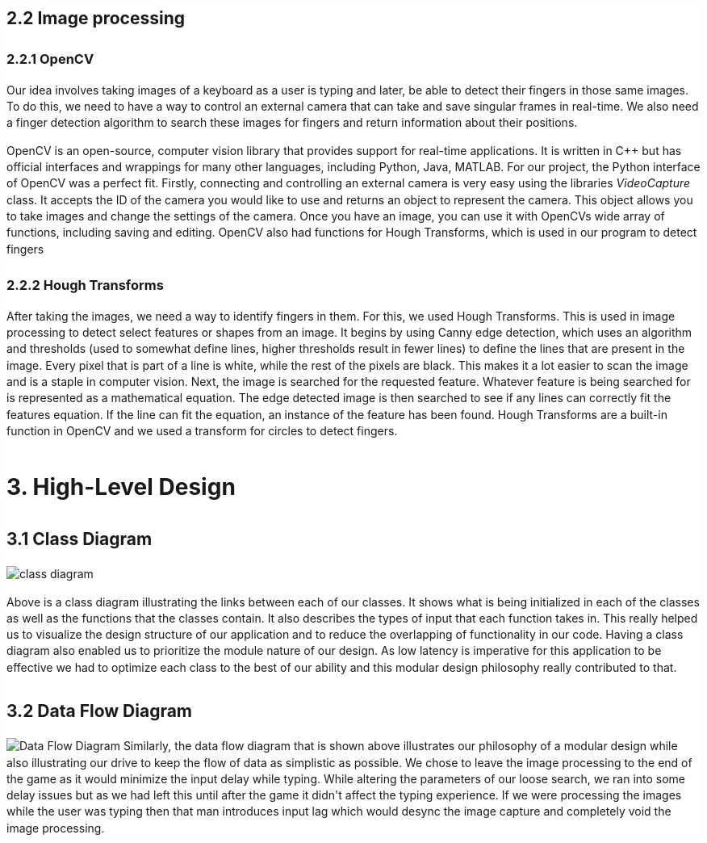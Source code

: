 ## 2.2 Image processing
### 2.2.1 OpenCV 
Our idea involves taking images of a keyboard as a user is typing and later, be able to detect their fingers in those same images. To do this, we need to have a way to control an external camera that can take and save singular frames in real-time. We also need a finger detection algorithm to search these images for fingers and return information about their positions.

OpenCV is an open-source, computer vision library that provides support for real-time applications. It is written in C++ but has official interfaces and wrappings for many other languages, including Python, Java, MATLAB. For our project, the Python interface of OpenCV was a perfect fit. Firstly, connecting and controlling an external camera is very easy using the libraries *VideoCapture* class. It accepts the ID of the camera you would like to use and returns an object to represent the camera. This object allows you to take images and change the settings of the camera. Once you have an image, you can use it with OpenCVs wide array of functions, including saving and editing.
OpenCV also had functions for Hough Transforms, which is used in our program to detect fingers

### 2.2.2 Hough Transforms
After taking the images, we need a way to identify fingers in them. For this, we used Hough Transforms. This is used in image processing to detect select features or shapes from an image. It begins by using Canny edge detection, which uses an algorithm and thresholds (used to somewhat define lines, higher thresholds result in fewer lines) to define the lines that are present in the image. Every pixel that is part of a line is white, while the rest of the pixels are black. This makes it a lot easier to scan the image and is a staple in computer vision. Next, the image is searched for the requested feature. Whatever feature is being searched for is represented as a mathematical equation. The edge detected image is then searched to see if any lines can correctly fit the features equation. If the line can fit the equation, an instance of the feature has been found. Hough Transforms are a built-in function in OpenCV and we used a transform for circles to detect fingers.

# 3. High-Level Design
## 3.1 Class Diagram
![class diagram](https://i.imgur.com/UMj94tA.jpg)

Above is a class diagram illustrating the links between each of our classes. It shows what is being initialized in each of the classes as well as the functions that the classes contain. It also describes the types of input that each function takes in. This really helped us to visualize the design structure of our application and to reduce the overlapping of functionality in our code. Having a class diagram also enabled us to prioritize the module nature of our design. As low latency is imperative for this application to be effective we had to optimize each class to the best of our ability and this modular design philosophy really contributed to that.

## 3.2 Data Flow Diagram
![Data Flow Diagram](https://i.imgur.com/pxnSYpH.jpg)
Similarly, the data flow diagram that is shown above illustrates our philosophy of a modular design while also illustrating our drive to keep the flow of data as simplistic as possible. We chose to leave the image processing to the end of the game as it would minimize the input delay while typing. While altering the parameters of our loose search, we ran into some delay issues but as we had left this until after the game it didn't affect the typing experience. If we were processing the images while the user was typing then that man introduces input lag which would desync the image capture and completely void the image processing.
